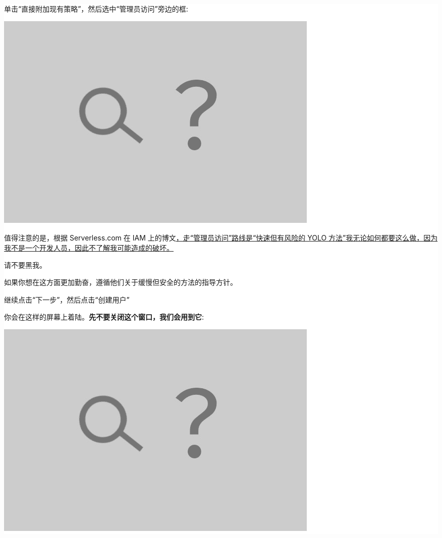 单击“直接附加现有策略”，然后选中“管理员访问”旁边的框:

![not-found](img/dc147b93ecddff64ddf6ee1ebc042ef1.png)

值得注意的是，根据 Serverless.com 在 IAM 上的博文[，走“管理员访问”路线是“快速但有风险的 YOLO 方法”我无论如何都要这么做，因为我不是一个开发人员，因此不了解我可能造成的破坏。](https://serverless.com/blog/abcs-of-iam-permissions/)

请不要黑我。

如果你想在这方面更加勤奋，遵循他们关于缓慢但安全的方法的指导方针。

继续点击“下一步”，然后点击“创建用户”

你会在这样的屏幕上着陆。**先不要关闭这个窗口，我们会用到它**:

![not-found](img/dc147b93ecddff64ddf6ee1ebc042ef1.png)
